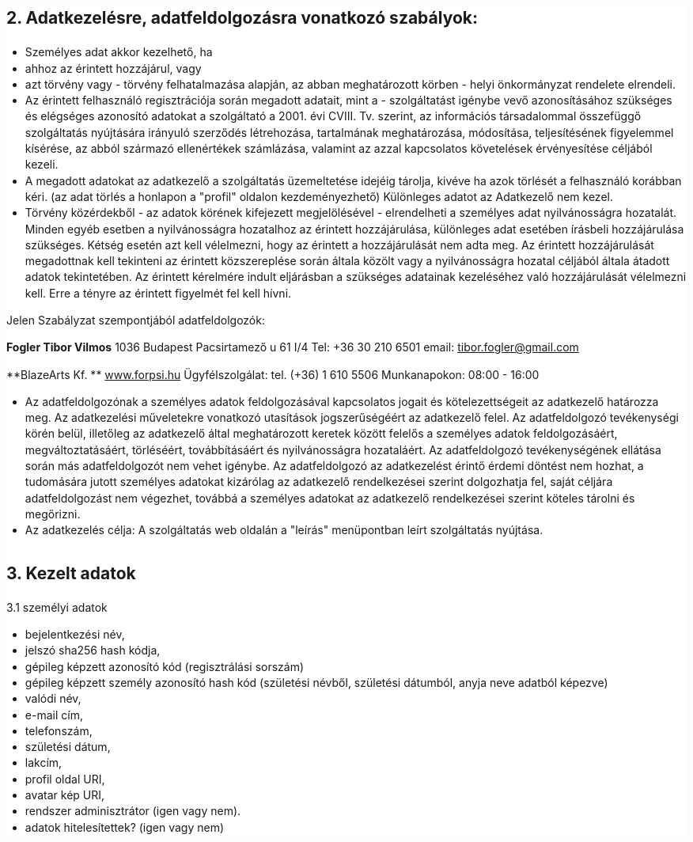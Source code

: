 ## 2. Adatkezelésre, adatfeldolgozásra vonatkozó szabályok:
- Személyes adat akkor kezelhető, ha
- ahhoz az érintett hozzájárul, vagy
- azt törvény vagy - törvény felhatalmazása alapján, az abban meghatározott körben - helyi önkormányzat rendelete elrendeli.
- Az érintett felhasználó regisztrációja során megadott adatait, mint a - szolgáltatást igénybe vevő azonosításához szükséges és elégséges azonosító adatokat a szolgáltató a 2001. évi CVIII. Tv. szerint, az információs társadalommal összefüggő szolgáltatás nyújtására irányuló szerződés létrehozása, tartalmának meghatározása, módosítása, teljesítésének figyelemmel kísérése, az abból származó ellenértékek számlázása, valamint az azzal kapcsolatos követelések érvényesítése céljából kezeli.
- A megadott adatokat az adatkezelő a szolgáltatás üzemeltetése idejéig tárolja, kivéve ha azok törlését a felhasználó korábban kéri. (az adat törlés a honlapon a "profil" oldalon kezdeményezhető)
Különleges adatot az Adatkezelő nem kezel.
- Törvény közérdekből - az adatok körének kifejezett megjelölésével - elrendelheti a személyes adat nyilvánosságra hozatalát. Minden egyéb esetben a nyilvánosságra hozatalhoz az érintett hozzájárulása, különleges adat esetében írásbeli hozzájárulása szükséges. Kétség esetén azt kell vélelmezni, hogy az érintett a hozzájárulását nem adta meg. Az érintett hozzájárulását megadottnak kell tekinteni az érintett közszereplése során általa közölt vagy a nyilvánosságra hozatal céljából általa átadott adatok tekintetében. Az érintett kérelmére indult eljárásban a szükséges adatainak kezeléséhez való hozzájárulását vélelmezni kell. Erre a tényre az érintett figyelmét fel kell hívni.

Jelen Szabályzat szempontjából adatfeldolgozók:

**Fogler Tibor Vilmos**
1036 Budapest Pacsirtamező u 61 I/4
Tel: +36 30 210 6501
email: tibor.fogler@gmail.com

**BlazeArts Kf. **
www.forpsi.hu
Ügyfélszolgálat:
tel. (+36) 1 610 5506
Munkanapokon: 08:00 - 16:00

- Az adatfeldolgozónak a személyes adatok feldolgozásával kapcsolatos jogait és kötelezettségeit az adatkezelő határozza meg. Az adatkezelési műveletekre vonatkozó utasítások jogszerűségéért az adatkezelő felel. Az adatfeldolgozó tevékenységi körén belül, illetőleg az adatkezelő által meghatározott keretek között felelős a személyes adatok feldolgozásáért, megváltoztatásáért, törléséért, továbbításáért és nyilvánosságra hozataláért. Az adatfeldolgozó tevékenységének ellátása során más adatfeldolgozót nem vehet igénybe. Az adatfeldolgozó az adatkezelést érintő érdemi döntést nem hozhat, a tudomására jutott személyes adatokat kizárólag az adatkezelő rendelkezései szerint dolgozhatja fel, saját céljára adatfeldolgozást nem végezhet, továbbá a személyes adatokat az adatkezelő rendelkezései szerint köteles tárolni és megőrizni.
- Az adatkezelés célja: A szolgáltatás web oldalán a "leírás" menüpontban leírt szolgáltatás nyújtása.

## 3. Kezelt adatok

3.1 személyi adatok

- bejelentkezési név,
- jelszó sha256 hash kódja,
- gépileg képzett azonosító kód (regisztrálási sorszám)
- gépileg képzett személy azonosító hash kód (születési névből, születési dátumból, anyja neve adatból képezve)
- valódi név,
- e-mail cím,
- telefonszám,
- születési dátum,
- lakcím,
- profil oldal URI,
- avatar kép URI,
- rendszer adminisztrátor (igen vagy nem).
- adatok hitelesítettek? (igen vagy nem)